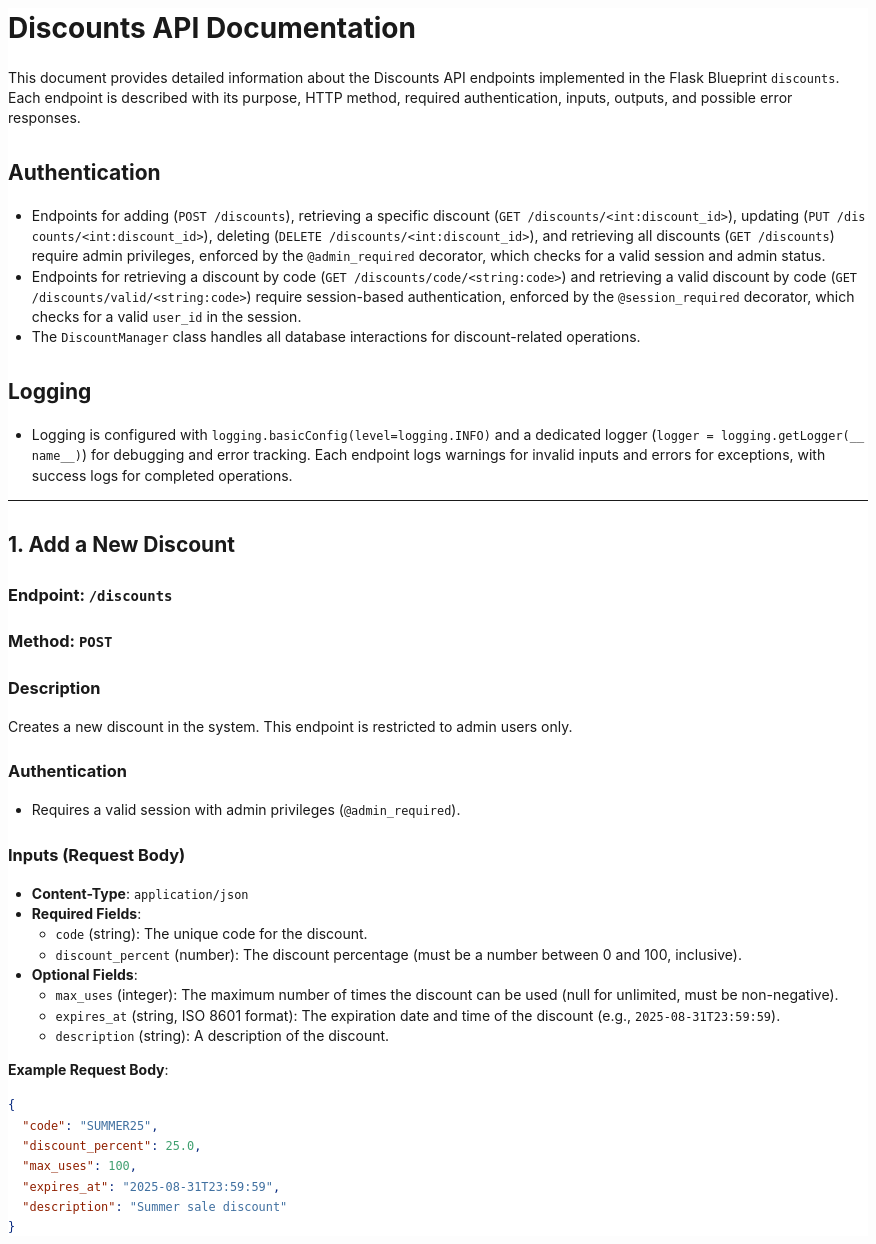 # Discounts API Documentation

This document provides detailed information about the Discounts API endpoints implemented in the Flask Blueprint `discounts`. Each endpoint is described with its purpose, HTTP method, required authentication, inputs, outputs, and possible error responses.

## Authentication
- Endpoints for adding (`POST /discounts`), retrieving a specific discount (`GET /discounts/<int:discount_id>`), updating (`PUT /discounts/<int:discount_id>`), deleting (`DELETE /discounts/<int:discount_id>`), and retrieving all discounts (`GET /discounts`) require admin privileges, enforced by the `@admin_required` decorator, which checks for a valid session and admin status.
- Endpoints for retrieving a discount by code (`GET /discounts/code/<string:code>`) and retrieving a valid discount by code (`GET /discounts/valid/<string:code>`) require session-based authentication, enforced by the `@session_required` decorator, which checks for a valid `user_id` in the session.
- The `DiscountManager` class handles all database interactions for discount-related operations.

## Logging
- Logging is configured with `logging.basicConfig(level=logging.INFO)` and a dedicated logger (`logger = logging.getLogger(__name__)`) for debugging and error tracking. Each endpoint logs warnings for invalid inputs and errors for exceptions, with success logs for completed operations.

---

## 1. Add a New Discount
### Endpoint: `/discounts`
### Method: `POST`
### Description
Creates a new discount in the system. This endpoint is restricted to admin users only.

### Authentication
- Requires a valid session with admin privileges (`@admin_required`).

### Inputs (Request Body)
- **Content-Type**: `application/json`
- **Required Fields**:
  - `code` (string): The unique code for the discount.
  - `discount_percent` (number): The discount percentage (must be a number between 0 and 100, inclusive).
- **Optional Fields**:
  - `max_uses` (integer): The maximum number of times the discount can be used (null for unlimited, must be non-negative).
  - `expires_at` (string, ISO 8601 format): The expiration date and time of the discount (e.g., `2025-08-31T23:59:59`).
  - `description` (string): A description of the discount.

**Example Request Body**:
```json
{
  "code": "SUMMER25",
  "discount_percent": 25.0,
  "max_uses": 100,
  "expires_at": "2025-08-31T23:59:59",
  "description": "Summer sale discount"
}
```
